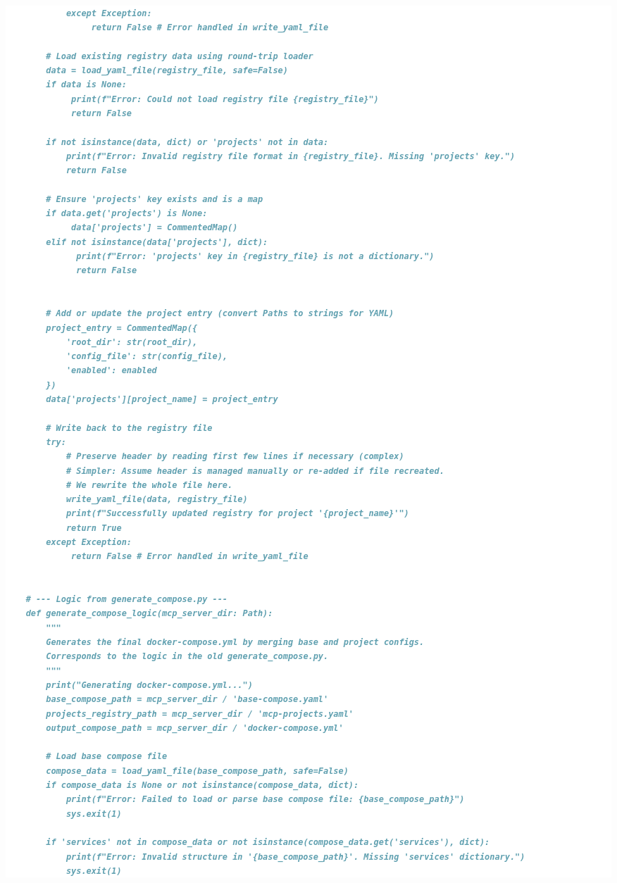 ````markdown
            except Exception:
                 return False # Error handled in write_yaml_file

        # Load existing registry data using round-trip loader
        data = load_yaml_file(registry_file, safe=False)
        if data is None:
             print(f"Error: Could not load registry file {registry_file}")
             return False

        if not isinstance(data, dict) or 'projects' not in data:
            print(f"Error: Invalid registry file format in {registry_file}. Missing 'projects' key.")
            return False

        # Ensure 'projects' key exists and is a map
        if data.get('projects') is None:
             data['projects'] = CommentedMap()
        elif not isinstance(data['projects'], dict):
              print(f"Error: 'projects' key in {registry_file} is not a dictionary.")
              return False


        # Add or update the project entry (convert Paths to strings for YAML)
        project_entry = CommentedMap({
            'root_dir': str(root_dir),
            'config_file': str(config_file),
            'enabled': enabled
        })
        data['projects'][project_name] = project_entry

        # Write back to the registry file
        try:
            # Preserve header by reading first few lines if necessary (complex)
            # Simpler: Assume header is managed manually or re-added if file recreated.
            # We rewrite the whole file here.
            write_yaml_file(data, registry_file)
            print(f"Successfully updated registry for project '{project_name}'")
            return True
        except Exception:
             return False # Error handled in write_yaml_file


    # --- Logic from generate_compose.py ---
    def generate_compose_logic(mcp_server_dir: Path):
        """
        Generates the final docker-compose.yml by merging base and project configs.
        Corresponds to the logic in the old generate_compose.py.
        """
        print("Generating docker-compose.yml...")
        base_compose_path = mcp_server_dir / 'base-compose.yaml'
        projects_registry_path = mcp_server_dir / 'mcp-projects.yaml'
        output_compose_path = mcp_server_dir / 'docker-compose.yml'

        # Load base compose file
        compose_data = load_yaml_file(base_compose_path, safe=False)
        if compose_data is None or not isinstance(compose_data, dict):
            print(f"Error: Failed to load or parse base compose file: {base_compose_path}")
            sys.exit(1)

        if 'services' not in compose_data or not isinstance(compose_data.get('services'), dict):
            print(f"Error: Invalid structure in '{base_compose_path}'. Missing 'services' dictionary.")
            sys.exit(1)
````
